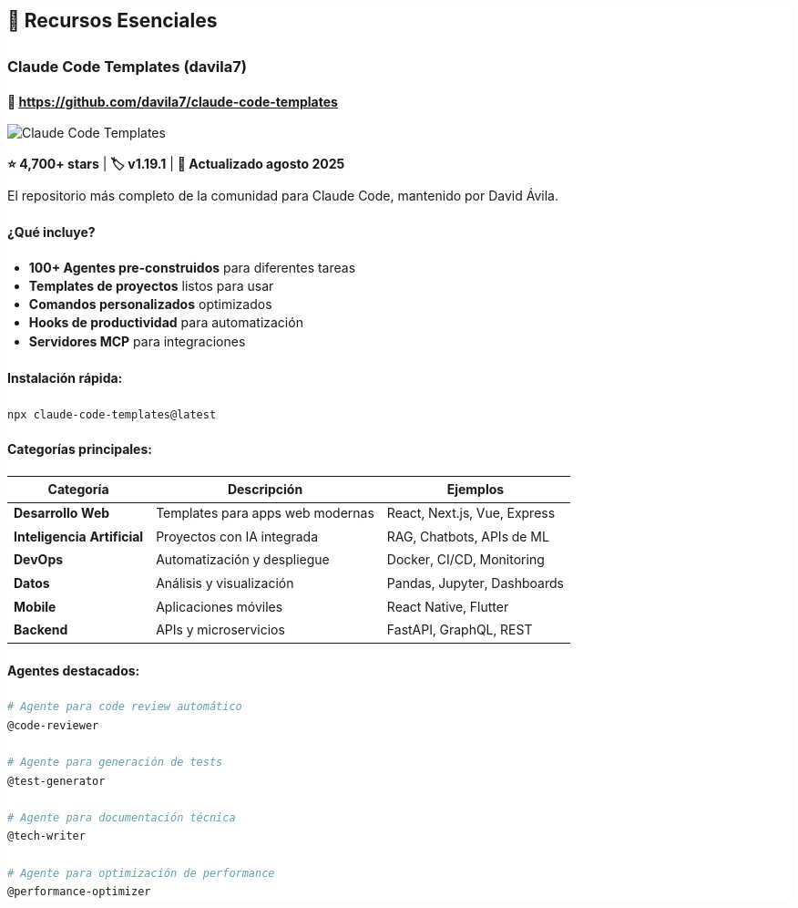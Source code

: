 ## 🌟 Recursos Esenciales

### Claude Code Templates (davila7)

**🔗 https://github.com/davila7/claude-code-templates**

![Claude Code Templates](https://github.com/davila7/claude-code-templates/raw/main/docs/assets/hero.png)

**⭐ 4,700+ stars** | **🏷️ v1.19.1** | **📅 Actualizado agosto 2025**

El repositorio más completo de la comunidad para Claude Code, mantenido por David Ávila.

#### ¿Qué incluye?

- **100+ Agentes pre-construidos** para diferentes tareas
- **Templates de proyectos** listos para usar
- **Comandos personalizados** optimizados
- **Hooks de productividad** para automatización
- **Servidores MCP** para integraciones

#### Instalación rápida:

```bash
npx claude-code-templates@latest
```

#### Categorías principales:

| Categoría | Descripción | Ejemplos |
|-----------|-------------|----------|
| **Desarrollo Web** | Templates para apps web modernas | React, Next.js, Vue, Express |
| **Inteligencia Artificial** | Proyectos con IA integrada | RAG, Chatbots, APIs de ML |
| **DevOps** | Automatización y despliegue | Docker, CI/CD, Monitoring |
| **Datos** | Análisis y visualización | Pandas, Jupyter, Dashboards |
| **Mobile** | Aplicaciones móviles | React Native, Flutter |
| **Backend** | APIs y microservicios | FastAPI, GraphQL, REST |

#### Agentes destacados:

```bash
# Agente para code review automático
@code-reviewer

# Agente para generación de tests
@test-generator  

# Agente para documentación técnica
@tech-writer

# Agente para optimización de performance
@performance-optimizer
```
